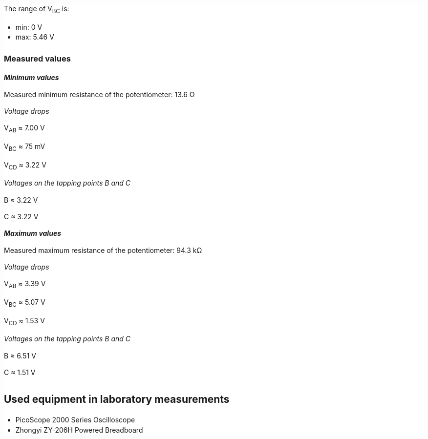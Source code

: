 The range of V<sub>BC</sub> is:
- min: 0 V
- max: 5.46 V

### Measured values

***Minimum values***

Measured minimum resistance of the potentiometer: 13.6 &Omega;

*Voltage drops*

V<sub>AB</sub> ≈ 7.00 V

V<sub>BC</sub> ≈ 75 mV

V<sub>CD</sub> ≈ 3.22 V

*Voltages on the tapping points B and C*

B ≈ 3.22 V

C ≈ 3.22 V

***Maximum values***

Measured maximum resistance of the potentiometer: 94.3 k&Omega;

*Voltage drops*

V<sub>AB</sub> ≈ 3.39 V

V<sub>BC</sub> ≈ 5.07 V

V<sub>CD</sub> ≈ 1.53 V

*Voltages on the tapping points B and C*

B ≈ 6.51 V

C ≈ 1.51 V


## Used equipment in laboratory measurements

- PicoScope 2000 Series Oscilloscope
- Zhongyi ZY-206H Powered Breadboard
